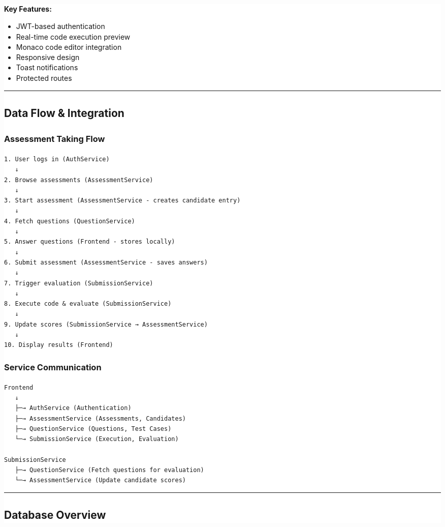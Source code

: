 **Key Features:**
- JWT-based authentication
- Real-time code execution preview
- Monaco code editor integration
- Responsive design
- Toast notifications
- Protected routes

---

## Data Flow & Integration

### Assessment Taking Flow
```
1. User logs in (AuthService)
   ↓
2. Browse assessments (AssessmentService)
   ↓
3. Start assessment (AssessmentService - creates candidate entry)
   ↓
4. Fetch questions (QuestionService)
   ↓
5. Answer questions (Frontend - stores locally)
   ↓
6. Submit assessment (AssessmentService - saves answers)
   ↓
7. Trigger evaluation (SubmissionService)
   ↓
8. Execute code & evaluate (SubmissionService)
   ↓
9. Update scores (SubmissionService → AssessmentService)
   ↓
10. Display results (Frontend)
```

### Service Communication
```
Frontend
   ↓
   ├─→ AuthService (Authentication)
   ├─→ AssessmentService (Assessments, Candidates)
   ├─→ QuestionService (Questions, Test Cases)
   └─→ SubmissionService (Execution, Evaluation)

SubmissionService
   ├─→ QuestionService (Fetch questions for evaluation)
   └─→ AssessmentService (Update candidate scores)
```

---

## Database Overview

